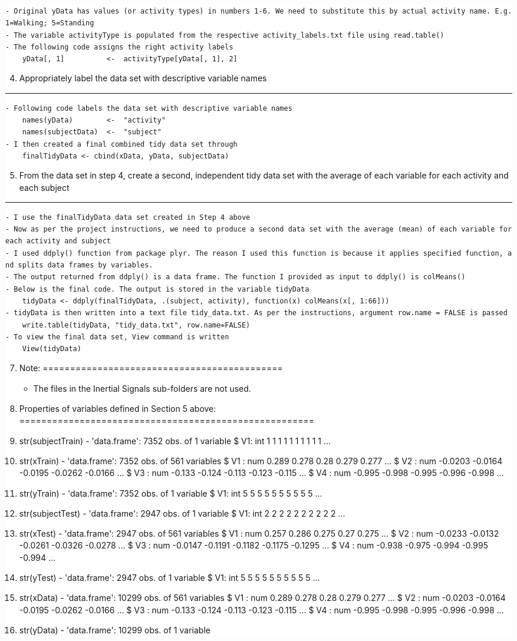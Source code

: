 	- Original yData has values (or activity types) in numbers 1-6. We need to substitute this by actual activity name. E.g. 1=Walking; 5=Standing
	- The variable activityType is populated from the respective activity_labels.txt file using read.table()
	- The following code assigns the right activity labels
		yData[, 1]          <-  activityType[yData[, 1], 2]

4. Appropriately label the data set with descriptive variable names
--------------------------------------------------------------------

	- Following code labels the data set with descriptive variable names
		names(yData)        <-  "activity"
		names(subjectData)  <-  "subject" 
	- I then created a final combined tidy data set through
		finalTidyData <- cbind(xData, yData, subjectData)

5. From the data set in step 4, create a second, independent tidy data set with the average of each variable for each activity and each subject
-----------------------------------------------------------------------------------------------------------------------------------------------
	- I use the finalTidyData data set created in Step 4 above
	- Now as per the project instructions, we need to produce a second data set with the average (mean) of each variable for each activity and subject
	- I used ddply() function from package plyr. The reason I used this function is because it applies specified function, and splits data frames by variables.
	- The output returned from ddply() is a data frame. The function I provided as input to ddply() is colMeans()
	- Below is the final code. The output is stored in the variable tidyData
		tidyData <- ddply(finalTidyData, .(subject, activity), function(x) colMeans(x[, 1:66]))
	- tidyData is then written into a text file tidy_data.txt. As per the instructions, argument row.name = FALSE is passed
		write.table(tidyData, "tidy_data.txt", row.name=FALSE)
	- To view the final data set, View command is written
		View(tidyData)

7. Note:
============================================
	- The files in the Inertial Signals sub-folders are not used.


8. Properties of variables defined in Section 5 above:
======================================================

1. str(subjectTrain) 	- 	'data.frame':	7352 obs. of  1 variable
					$ V1: int  1 1 1 1 1 1 1 1 1 1 ...
2. str(xTrain)		-	'data.frame':	7352 obs. of  561 variables
					$ V1  : num  0.289 0.278 0.28 0.279 0.277 ...
 					$ V2  : num  -0.0203 -0.0164 -0.0195 -0.0262 -0.0166 ...
 					$ V3  : num  -0.133 -0.124 -0.113 -0.123 -0.115 ...
 					$ V4  : num  -0.995 -0.998 -0.995 -0.996 -0.998 ...
3. str(yTrain)		-	'data.frame':	7352 obs. of  1 variable
					$ V1: int  5 5 5 5 5 5 5 5 5 5 ...
4. str(subjectTest)	-	'data.frame':	2947 obs. of  1 variable
					$ V1: int  2 2 2 2 2 2 2 2 2 2 ...
5. str(xTest)		-	'data.frame':	2947 obs. of  561 variables
					$ V1  : num  0.257 0.286 0.275 0.27 0.275 ...
 					$ V2  : num  -0.0233 -0.0132 -0.0261 -0.0326 -0.0278 ...
 					$ V3  : num  -0.0147 -0.1191 -0.1182 -0.1175 -0.1295 ...
 					$ V4  : num  -0.938 -0.975 -0.994 -0.995 -0.994 ...
6. str(yTest)		-	'data.frame':	2947 obs. of  1 variable
					$ V1: int  5 5 5 5 5 5 5 5 5 5 ...
7. str(xData)		-	'data.frame':	10299 obs. of  561 variables
					$ V1  : num  0.289 0.278 0.28 0.279 0.277 ...
 					$ V2  : num  -0.0203 -0.0164 -0.0195 -0.0262 -0.0166 ...
					$ V3  : num  -0.133 -0.124 -0.113 -0.123 -0.115 ...
					$ V4  : num  -0.995 -0.998 -0.995 -0.996 -0.998 ...
8. str(yData)		-	'data.frame':	10299 obs. of  1 variable